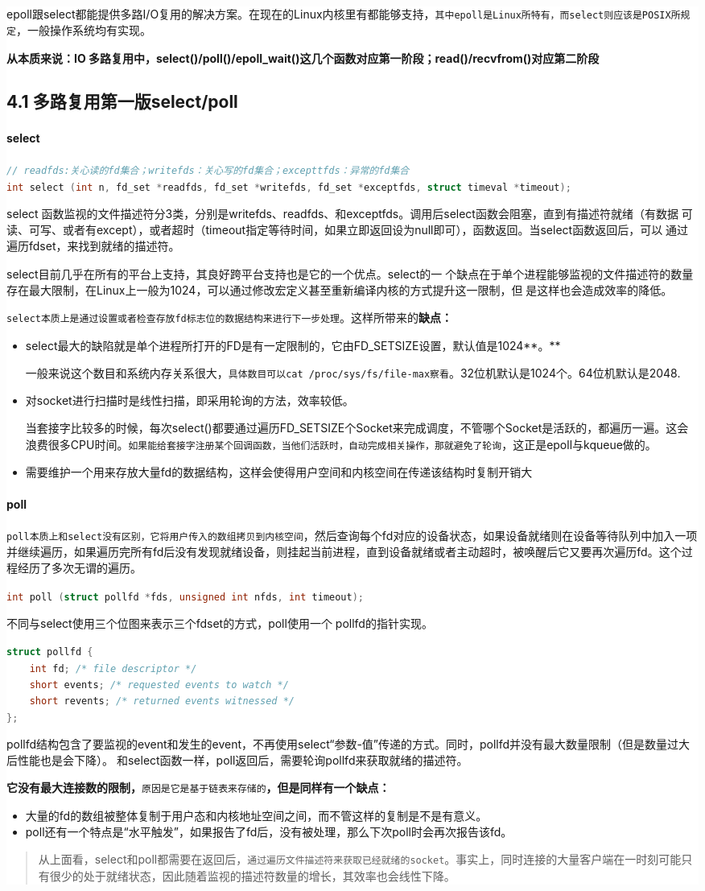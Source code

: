 epoll跟select都能提供多路I/O复用的解决方案。在现在的Linux内核里有都能够支持，`其中epoll是Linux所特有，而select则应该是POSIX所规定`，一般操作系统均有实现。

**从本质来说：IO 多路复用中，select()/poll()/epoll_wait()这几个函数对应第一阶段；read()/recvfrom()对应第二阶段**

## 4.1 多路复用第一版select/poll

#### select

```cpp
// readfds:关心读的fd集合；writefds：关心写的fd集合；excepttfds：异常的fd集合
int select (int n, fd_set *readfds, fd_set *writefds, fd_set *exceptfds, struct timeval *timeout);
```

select 函数监视的文件描述符分3类，分别是writefds、readfds、和exceptfds。调用后select函数会阻塞，直到有描述符就绪（有数据 可读、可写、或者有except），或者超时（timeout指定等待时间，如果立即返回设为null即可），函数返回。当select函数返回后，可以 通过遍历fdset，来找到就绪的描述符。

select目前几乎在所有的平台上支持，其良好跨平台支持也是它的一个优点。select的一 个缺点在于单个进程能够监视的文件描述符的数量存在最大限制，在Linux上一般为1024，可以通过修改宏定义甚至重新编译内核的方式提升这一限制，但 是这样也会造成效率的降低。

`select本质上是通过设置或者检查存放fd标志位的数据结构来进行下一步处理`。这样所带来的**缺点：**

- select最大的缺陷就是单个进程所打开的FD是有一定限制的，它由FD_SETSIZE设置，默认值是1024**。**

  一般来说这个数目和系统内存关系很大，`具体数目可以cat /proc/sys/fs/file-max察看`。32位机默认是1024个。64位机默认是2048.

- 对socket进行扫描时是线性扫描，即采用轮询的方法，效率较低。

  当套接字比较多的时候，每次select()都要通过遍历FD_SETSIZE个Socket来完成调度，不管哪个Socket是活跃的，都遍历一遍。这会浪费很多CPU时间。`如果能给套接字注册某个回调函数，当他们活跃时，自动完成相关操作，那就避免了轮询`，这正是epoll与kqueue做的。

- 需要维护一个用来存放大量fd的数据结构，这样会使得用户空间和内核空间在传递该结构时复制开销大

#### poll

`poll本质上和select没有区别，它将用户传入的数组拷贝到内核空间`，然后查询每个fd对应的设备状态，如果设备就绪则在设备等待队列中加入一项并继续遍历，如果遍历完所有fd后没有发现就绪设备，则挂起当前进程，直到设备就绪或者主动超时，被唤醒后它又要再次遍历fd。这个过程经历了多次无谓的遍历。

```cpp
int poll (struct pollfd *fds, unsigned int nfds, int timeout);
```

不同与select使用三个位图来表示三个fdset的方式，poll使用一个 pollfd的指针实现。

```cpp
struct pollfd {
    int fd; /* file descriptor */
    short events; /* requested events to watch */
    short revents; /* returned events witnessed */
};
```

pollfd结构包含了要监视的event和发生的event，不再使用select“参数-值”传递的方式。同时，pollfd并没有最大数量限制（但是数量过大后性能也是会下降）。 和select函数一样，poll返回后，需要轮询pollfd来获取就绪的描述符。

**它没有最大连接数的限制，**`原因是它是基于链表来存储的`**，但是同样有一个缺点：**

- 大量的fd的数组被整体复制于用户态和内核地址空间之间，而不管这样的复制是不是有意义。
- poll还有一个特点是“水平触发”，如果报告了fd后，没有被处理，那么下次poll时会再次报告该fd。

> 从上面看，select和poll都需要在返回后，`通过遍历文件描述符来获取已经就绪的socket`。事实上，同时连接的大量客户端在一时刻可能只有很少的处于就绪状态，因此随着监视的描述符数量的增长，其效率也会线性下降。
